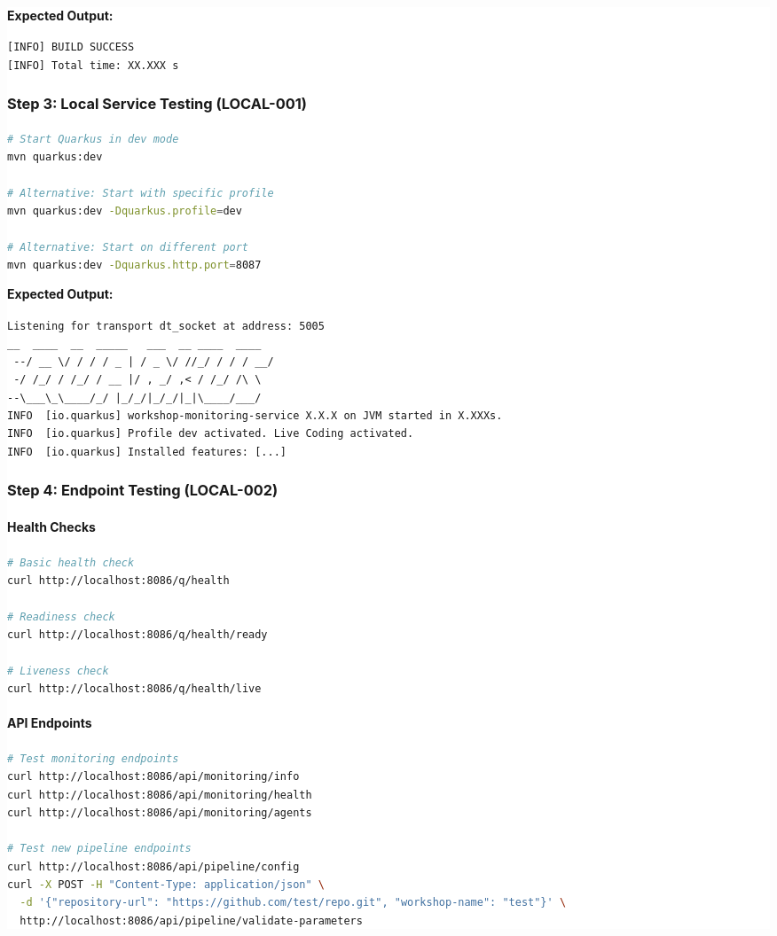 **Expected Output:**
```
[INFO] BUILD SUCCESS
[INFO] Total time: XX.XXX s
```

### **Step 3: Local Service Testing (LOCAL-001)**
```bash
# Start Quarkus in dev mode
mvn quarkus:dev

# Alternative: Start with specific profile
mvn quarkus:dev -Dquarkus.profile=dev

# Alternative: Start on different port
mvn quarkus:dev -Dquarkus.http.port=8087
```

**Expected Output:**
```
Listening for transport dt_socket at address: 5005
__  ____  __  _____   ___  __ ____  ____
 --/ __ \/ / / / _ | / _ \/ //_/ / / / __/
 -/ /_/ / /_/ / __ |/ , _/ ,< / /_/ /\ \
--\___\_\____/_/ |_/_/|_/_/|_|\____/___/
INFO  [io.quarkus] workshop-monitoring-service X.X.X on JVM started in X.XXXs.
INFO  [io.quarkus] Profile dev activated. Live Coding activated.
INFO  [io.quarkus] Installed features: [...]
```

### **Step 4: Endpoint Testing (LOCAL-002)**

#### **Health Checks**
```bash
# Basic health check
curl http://localhost:8086/q/health

# Readiness check
curl http://localhost:8086/q/health/ready

# Liveness check
curl http://localhost:8086/q/health/live
```

#### **API Endpoints**
```bash
# Test monitoring endpoints
curl http://localhost:8086/api/monitoring/info
curl http://localhost:8086/api/monitoring/health
curl http://localhost:8086/api/monitoring/agents

# Test new pipeline endpoints
curl http://localhost:8086/api/pipeline/config
curl -X POST -H "Content-Type: application/json" \
  -d '{"repository-url": "https://github.com/test/repo.git", "workshop-name": "test"}' \
  http://localhost:8086/api/pipeline/validate-parameters
```
